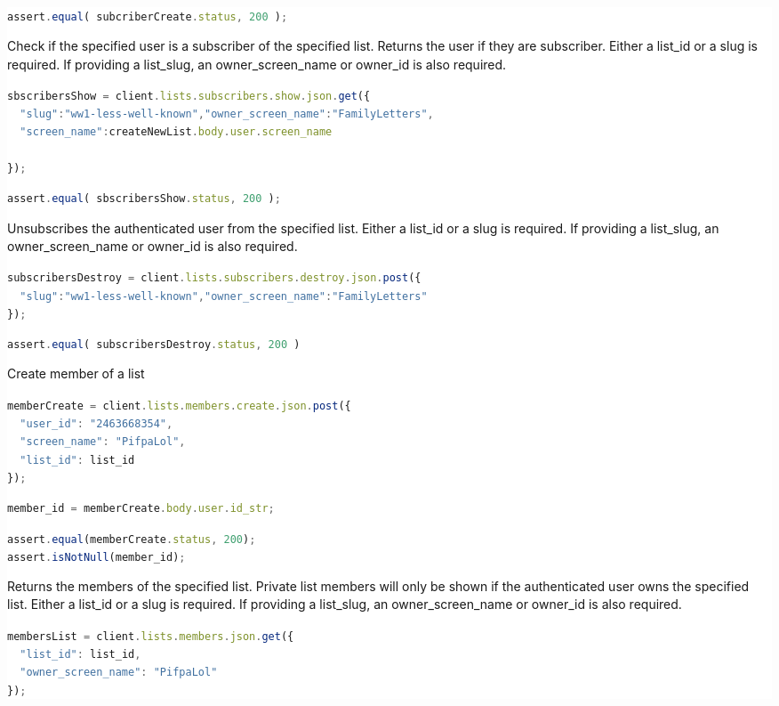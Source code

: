 ```javascript
assert.equal( subcriberCreate.status, 200 );
```

Check if the specified user is a subscriber of the specified list. Returns
the user if they are subscriber.
Either a list_id or a slug is required. If providing a list_slug, an
owner_screen_name or owner_id is also required.

```javascript
sbscribersShow = client.lists.subscribers.show.json.get({
  "slug":"ww1-less-well-known","owner_screen_name":"FamilyLetters",
  "screen_name":createNewList.body.user.screen_name
  
});
```

```javascript
assert.equal( sbscribersShow.status, 200 );
```

Unsubscribes the authenticated user from the specified list.
Either a list_id or a slug is required. If providing a list_slug, an
owner_screen_name or owner_id is also required.

```javascript
subscribersDestroy = client.lists.subscribers.destroy.json.post({
  "slug":"ww1-less-well-known","owner_screen_name":"FamilyLetters"
});
```

```javascript
assert.equal( subscribersDestroy.status, 200 )
```

Create member of a list

```javascript
memberCreate = client.lists.members.create.json.post({
  "user_id": "2463668354",
  "screen_name": "PifpaLol",
  "list_id": list_id
});
```

```javascript
member_id = memberCreate.body.user.id_str;
```

```javascript
assert.equal(memberCreate.status, 200);
assert.isNotNull(member_id);
```

Returns the members of the specified list. Private list members will only be
shown if the authenticated user owns the specified list.
Either a list_id or a slug is required. If providing a list_slug, an
owner_screen_name or owner_id is also required.

```javascript
membersList = client.lists.members.json.get({
  "list_id": list_id,
  "owner_screen_name": "PifpaLol"
});
```

